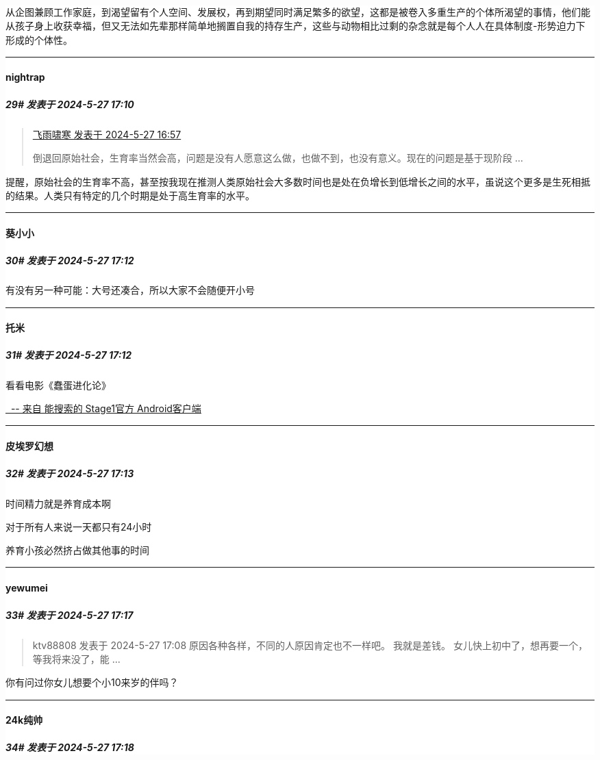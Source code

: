从企图兼顾工作家庭，到渴望留有个人空间、发展权，再到期望同时满足繁多的欲望，这都是被卷入多重生产的个体所渴望的事情，他们能从孩子身上收获幸福，但又无法如先辈那样简单地搁置自我的持存生产，这些与动物相比过剩的杂念就是每个人人在具体制度-形势迫力下形成的个体性。

*****

####  nightrap  
##### 29#       发表于 2024-5-27 17:10

<blockquote><a href="httphttps://bbs.saraba1st.com/2b/forum.php?mod=redirect&amp;goto=findpost&amp;pid=65021362&amp;ptid=2185077" target="_blank">飞雨啸寒 发表于 2024-5-27 16:57</a>

倒退回原始社会，生育率当然会高，问题是没有人愿意这么做，也做不到，也没有意义。现在的问题是基于现阶段 ...</blockquote>
提醒，原始社会的生育率不高，甚至按我现在推测人类原始社会大多数时间也是处在负增长到低增长之间的水平，虽说这个更多是生死相抵的结果。人类只有特定的几个时期是处于高生育率的水平。

*****

####  葵小小  
##### 30#       发表于 2024-5-27 17:12

有没有另一种可能：大号还凑合，所以大家不会随便开小号

*****

####  托米  
##### 31#       发表于 2024-5-27 17:12

看看电影《蠢蛋进化论》

[  -- 来自 能搜索的 Stage1官方 Android客户端](https://www.coolapk.com/apk/140634)

*****

####  皮埃罗幻想  
##### 32#       发表于 2024-5-27 17:13

时间精力就是养育成本啊

对于所有人来说一天都只有24小时

养育小孩必然挤占做其他事的时间

*****

####  yewumei  
##### 33#       发表于 2024-5-27 17:17

<blockquote>ktv88808 发表于 2024-5-27 17:08
原因各种各样，不同的人原因肯定也不一样吧。
我就是差钱。
女儿快上初中了，想再要一个，等我将来没了，能 ...</blockquote>
你有问过你女儿想要个小10来岁的伴吗？

*****

####  24k纯帅  
##### 34#       发表于 2024-5-27 17:18

